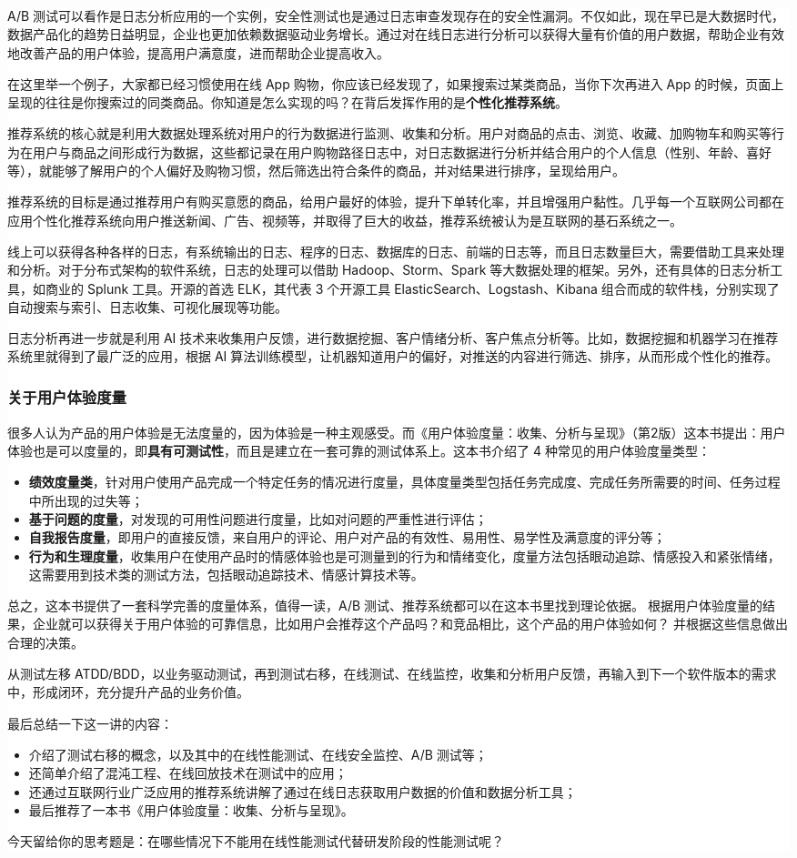 A/B 测试可以看作是日志分析应用的一个实例，安全性测试也是通过日志审查发现存在的安全性漏洞。不仅如此，现在早已是大数据时代，数据产品化的趋势日益明显，企业也更加依赖数据驱动业务增长。通过对在线日志进行分析可以获得大量有价值的用户数据，帮助企业有效地改善产品的用户体验，提高用户满意度，进而帮助企业提高收入。

在这里举一个例子，大家都已经习惯使用在线 App 购物，你应该已经发现了，如果搜索过某类商品，当你下次再进入 App 的时候，页面上呈现的往往是你搜索过的同类商品。你知道是怎么实现的吗？在背后发挥作用的是**个性化推荐系统**。

推荐系统的核心就是利用大数据处理系统对用户的行为数据进行监测、收集和分析。用户对商品的点击、浏览、收藏、加购物车和购买等行为在用户与商品之间形成行为数据，这些都记录在用户购物路径日志中，对日志数据进行分析并结合用户的个人信息（性别、年龄、喜好等），就能够了解用户的个人偏好及购物习惯，然后筛选出符合条件的商品，并对结果进行排序，呈现给用户。

推荐系统的目标是通过推荐用户有购买意愿的商品，给用户最好的体验，提升下单转化率，并且增强用户黏性。几乎每一个互联网公司都在应用个性化推荐系统向用户推送新闻、广告、视频等，并取得了巨大的收益，推荐系统被认为是互联网的基石系统之一。

线上可以获得各种各样的日志，有系统输出的日志、程序的日志、数据库的日志、前端的日志等，而且日志数量巨大，需要借助工具来处理和分析。对于分布式架构的软件系统，日志的处理可以借助 Hadoop、Storm、Spark 等大数据处理的框架。另外，还有具体的日志分析工具，如商业的 Splunk 工具。开源的首选 ELK，其代表 3 个开源工具 ElasticSearch、Logstash、Kibana 组合而成的软件栈，分别实现了自动搜索与索引、日志收集、可视化展现等功能。

日志分析再进一步就是利用 AI 技术来收集用户反馈，进行数据挖掘、客户情绪分析、客户焦点分析等。比如，数据挖掘和机器学习在推荐系统里就得到了最广泛的应用，根据 AI 算法训练模型，让机器知道用户的偏好，对推送的内容进行筛选、排序，从而形成个性化的推荐。

### 关于用户体验度量

很多人认为产品的用户体验是无法度量的，因为体验是一种主观感受。而《用户体验度量：收集、分析与呈现》（第2版）这本书提出：用户体验也是可以度量的，即**具有可测试性**，而且是建立在一套可靠的测试体系上。这本书介绍了 4 种常见的用户体验度量类型：

-   **绩效度量类**，针对用户使用产品完成一个特定任务的情况进行度量，具体度量类型包括任务完成度、完成任务所需要的时间、任务过程中所出现的过失等；
-   **基于问题的度量**，对发现的可用性问题进行度量，比如对问题的严重性进行评估；
-   **自我报告度量**，即用户的直接反馈，来自用户的评论、用户对产品的有效性、易用性、易学性及满意度的评分等；
-   **行为和生理度量**，收集用户在使用产品时的情感体验也是可测量到的行为和情绪变化，度量方法包括眼动追踪、情感投入和紧张情绪，这需要用到技术类的测试方法，包括眼动追踪技术、情感计算技术等。

总之，这本书提供了一套科学完善的度量体系，值得一读，A/B 测试、推荐系统都可以在这本书里找到理论依据。 根据用户体验度量的结果，企业就可以获得关于用户体验的可靠信息，比如用户会推荐这个产品吗？和竞品相比，这个产品的用户体验如何？ 并根据这些信息做出合理的决策。

从测试左移 ATDD/BDD，以业务驱动测试，再到测试右移，在线测试、在线监控，收集和分析用户反馈，再输入到下一个软件版本的需求中，形成闭环，充分提升产品的业务价值。

最后总结一下这一讲的内容：

-   介绍了测试右移的概念，以及其中的在线性能测试、在线安全监控、A/B 测试等；
-   还简单介绍了混沌工程、在线回放技术在测试中的应用；
-   还通过互联网行业广泛应用的推荐系统讲解了通过在线日志获取用户数据的价值和数据分析工具；
-   最后推荐了一本书《用户体验度量：收集、分析与呈现》。

今天留给你的思考题是：在哪些情况下不能用在线性能测试代替研发阶段的性能测试呢？
